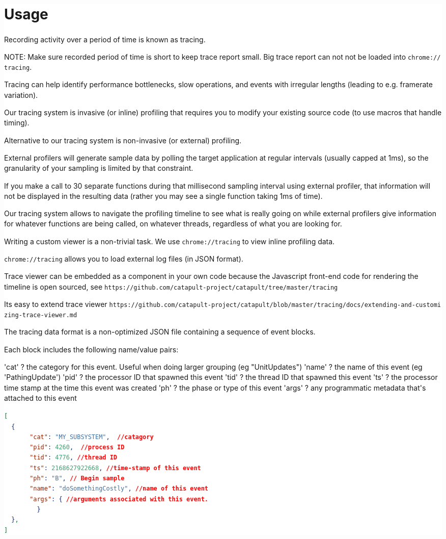 # Usage

Recording activity over a period of time is known as tracing.

NOTE: Make sure recorded period of time is short to keep trace report small. Big trace report can not not be loaded into `chrome://tracing`.

Tracing can help identify performance bottlenecks, slow operations, and events with irregular lengths (leading to e.g. framerate variation).

Our tracing system is invasive (or inline) profiling that requires you to modify your existing source code (to use macros that handle timing).

Alternative to our tracing system is non-invasive (or external) profiling.

External profilers will generate sample data by polling the target application at regular intervals (usually capped at 1ms), so the granularity of your sampling is limited by that constraint.

If you make a call to 30 separate functions during that millisecond sampling interval using external profiler, that information will not be displayed in the resulting data (rather you may see a single function taking 1ms of time).

Our tracing system allows to navigate the profiling timeline to see what is really going on while external profilers give information for whatever functions are being called, on whatever threads, regardless of what you are looking for.

Writing a custom viewer is a non-trivial task. We use `chrome://tracing` to view inline profiling data.

`chrome://tracing` allows you to load external log files (in JSON format).

Trace viewer can be embedded as a component in your own code because the Javascript front-end code for rendering the timeline is open sourced, see `https://github.com/catapult-project/catapult/tree/master/tracing`

Its easy to extend trace viewer `https://github.com/catapult-project/catapult/blob/master/tracing/docs/extending-and-customizing-trace-viewer.md`

The tracing data format is a non-optimized JSON file containing a sequence of event blocks.

Each block includes the following name/value pairs:

'cat' ? the category for this event. Useful when doing larger grouping (eg "UnitUpdates")
'name' ? the name of this event (eg 'PathingUpdate')
'pid' ? the processor ID that spawned this event
'tid' ? the thread ID that spawned this event
'ts' ? the processor time stamp at the time this event was created
'ph' ? the phase or type of this event
'args' ? any programmatic metadata that's attached to this event

```json
[
  {
       "cat": "MY_SUBSYSTEM",  //catagory
       "pid": 4260,  //process ID
       "tid": 4776, //thread ID
       "ts": 2168627922668, //time-stamp of this event
       "ph": "B", // Begin sample
       "name": "doSomethingCostly", //name of this event
       "args": { //arguments associated with this event.
         }
  },
]
```
